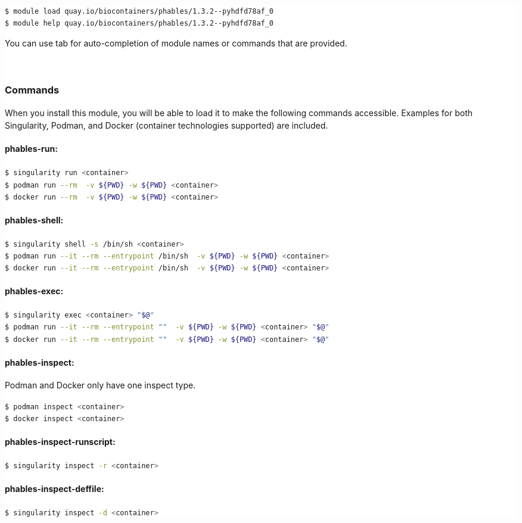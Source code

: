 ```bash
$ module load quay.io/biocontainers/phables/1.3.2--pyhdfd78af_0
$ module help quay.io/biocontainers/phables/1.3.2--pyhdfd78af_0
```

You can use tab for auto-completion of module names or commands that are provided.

<br>

### Commands

When you install this module, you will be able to load it to make the following commands accessible.
Examples for both Singularity, Podman, and Docker (container technologies supported) are included.

#### phables-run:

```bash
$ singularity run <container>
$ podman run --rm  -v ${PWD} -w ${PWD} <container>
$ docker run --rm  -v ${PWD} -w ${PWD} <container>
```

#### phables-shell:

```bash
$ singularity shell -s /bin/sh <container>
$ podman run --it --rm --entrypoint /bin/sh  -v ${PWD} -w ${PWD} <container>
$ docker run --it --rm --entrypoint /bin/sh  -v ${PWD} -w ${PWD} <container>
```

#### phables-exec:

```bash
$ singularity exec <container> "$@"
$ podman run --it --rm --entrypoint ""  -v ${PWD} -w ${PWD} <container> "$@"
$ docker run --it --rm --entrypoint ""  -v ${PWD} -w ${PWD} <container> "$@"
```

#### phables-inspect:

Podman and Docker only have one inspect type.

```bash
$ podman inspect <container>
$ docker inspect <container>
```

#### phables-inspect-runscript:

```bash
$ singularity inspect -r <container>
```

#### phables-inspect-deffile:

```bash
$ singularity inspect -d <container>
```
